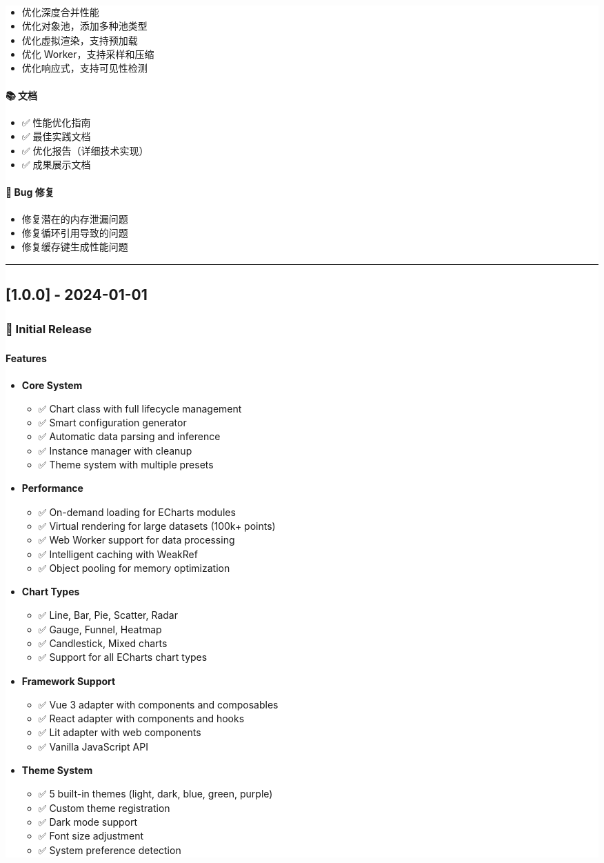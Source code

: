 - 优化深度合并性能
- 优化对象池，添加多种池类型
- 优化虚拟渲染，支持预加载
- 优化 Worker，支持采样和压缩
- 优化响应式，支持可见性检测

#### 📚 文档

- ✅ 性能优化指南
- ✅ 最佳实践文档
- ✅ 优化报告（详细技术实现）
- ✅ 成果展示文档

#### 🐛 Bug 修复

- 修复潜在的内存泄漏问题
- 修复循环引用导致的问题
- 修复缓存键生成性能问题

---

## [1.0.0] - 2024-01-01

### 🎉 Initial Release

#### Features

- **Core System**
  - ✅ Chart class with full lifecycle management
  - ✅ Smart configuration generator
  - ✅ Automatic data parsing and inference
  - ✅ Instance manager with cleanup
  - ✅ Theme system with multiple presets

- **Performance**
  - ✅ On-demand loading for ECharts modules
  - ✅ Virtual rendering for large datasets (100k+ points)
  - ✅ Web Worker support for data processing
  - ✅ Intelligent caching with WeakRef
  - ✅ Object pooling for memory optimization

- **Chart Types**
  - ✅ Line, Bar, Pie, Scatter, Radar
  - ✅ Gauge, Funnel, Heatmap
  - ✅ Candlestick, Mixed charts
  - ✅ Support for all ECharts chart types

- **Framework Support**
  - ✅ Vue 3 adapter with components and composables
  - ✅ React adapter with components and hooks
  - ✅ Lit adapter with web components
  - ✅ Vanilla JavaScript API

- **Theme System**
  - ✅ 5 built-in themes (light, dark, blue, green, purple)
  - ✅ Custom theme registration
  - ✅ Dark mode support
  - ✅ Font size adjustment
  - ✅ System preference detection
